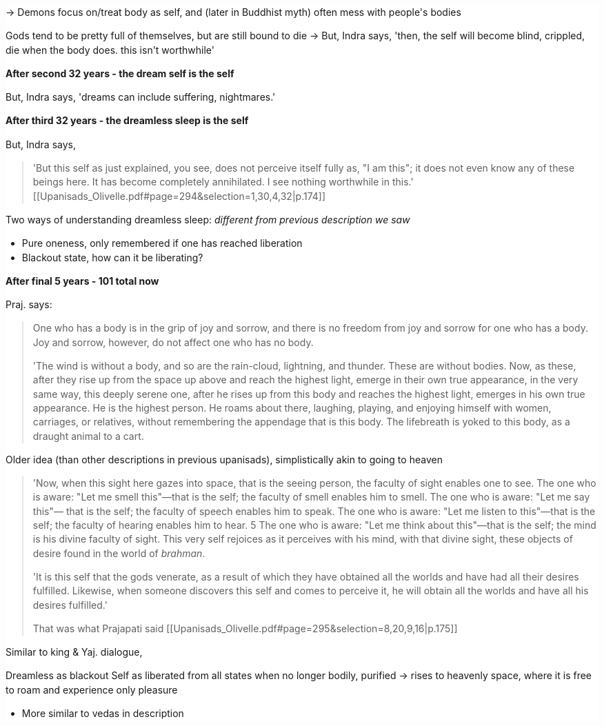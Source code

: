 → Demons focus on/treat body as self, and (later in Buddhist myth) often mess with people's bodies

Gods tend to be pretty full of themselves, but are still bound to die 
→ But, Indra says, 'then, the self will become blind, crippled, die when the body does. this isn't worthwhile' 

**After second 32 years - the dream self is the self**

But, Indra says, 'dreams can include suffering, nightmares.'

**After third 32 years - the dreamless sleep is the self**

But, Indra says, 
> 'But this self as just explained, you see, does not perceive itself fully as, "I am this"; it does not even know any of these beings here. It has become completely annihilated. I see nothing worthwhile in this.'
> [[Upanisads_Olivelle.pdf#page=294&selection=1,30,4,32|p.174]]

Two ways of understanding dreamless sleep: *different from previous description we saw*
- Pure oneness, only remembered if one has reached liberation
- Blackout state, how can it be liberating?

**After final 5 years - 101 total now**

Praj. says:
> One who has a body is in the grip of joy and sorrow, and there is no freedom from joy and sorrow for one who has a body. Joy and sorrow, however, do not affect one who has no body. 
> 
> 'The wind is without a body, and so are the rain-cloud, lightning, and thunder. These are without bodies. Now, as these, after they rise up from the space up above and reach the highest light, emerge in their own true appearance, in the very same way, this deeply serene one, after he rises up from this body and reaches the highest light, emerges in his own true appearance. He is the highest person. He roams about there, laughing, playing, and enjoying himself with women, carriages, or relatives, without remembering the appendage that is this body. The lifebreath is yoked to this body, as a draught animal to a cart. 

Older idea (than other descriptions in previous upanisads), simplistically akin to going to heaven 


> 'Now, when this sight here gazes into space, that is the seeing person, the faculty of sight enables one to see. The one who is aware: "Let me smell this"—that is the self; the faculty of smell enables him to smell. The one who is aware: "Let me say this"— that is the self; the faculty of speech enables him to speak. The one who is aware: "Let me listen to this"—that is the self; the faculty of hearing enables him to hear. 5 The one who is aware: "Let me think about this"—that is the self; the mind is his divine faculty of sight. This very self rejoices as it perceives with his mind, with that divine sight, these objects of desire found in the world of *brahman*. 
> 
> 'It is this self that the gods venerate, as a result of which they have obtained all the worlds and have had all their desires fulfilled. Likewise, when someone discovers this self and comes to perceive it, he will obtain all the worlds and have all his desires fulfilled.' 
> 
> That was what Prajapati said
> [[Upanisads_Olivelle.pdf#page=295&selection=8,20,9,16|p.175]]

Similar to king & Yaj. dialogue, 

Dreamless as blackout
Self as liberated from all states when no longer bodily, purified → rises to heavenly space, where it is free to roam and experience only pleasure
- More similar to vedas in description 

